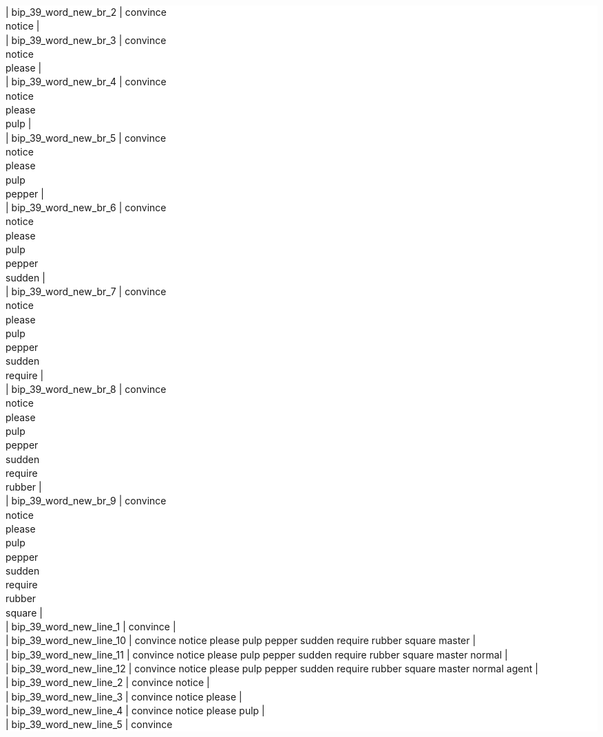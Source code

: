 | bip_39_word_new_br_2 | convince<br>notice |  
| bip_39_word_new_br_3 | convince<br>notice<br>please |  
| bip_39_word_new_br_4 | convince<br>notice<br>please<br>pulp |  
| bip_39_word_new_br_5 | convince<br>notice<br>please<br>pulp<br>pepper |  
| bip_39_word_new_br_6 | convince<br>notice<br>please<br>pulp<br>pepper<br>sudden |  
| bip_39_word_new_br_7 | convince<br>notice<br>please<br>pulp<br>pepper<br>sudden<br>require |  
| bip_39_word_new_br_8 | convince<br>notice<br>please<br>pulp<br>pepper<br>sudden<br>require<br>rubber |  
| bip_39_word_new_br_9 | convince<br>notice<br>please<br>pulp<br>pepper<br>sudden<br>require<br>rubber<br>square |  
| bip_39_word_new_line_1 | convince |  
| bip_39_word_new_line_10 | convince
notice
please
pulp
pepper
sudden
require
rubber
square
master |  
| bip_39_word_new_line_11 | convince
notice
please
pulp
pepper
sudden
require
rubber
square
master
normal |  
| bip_39_word_new_line_12 | convince
notice
please
pulp
pepper
sudden
require
rubber
square
master
normal
agent |  
| bip_39_word_new_line_2 | convince
notice |  
| bip_39_word_new_line_3 | convince
notice
please |  
| bip_39_word_new_line_4 | convince
notice
please
pulp |  
| bip_39_word_new_line_5 | convince